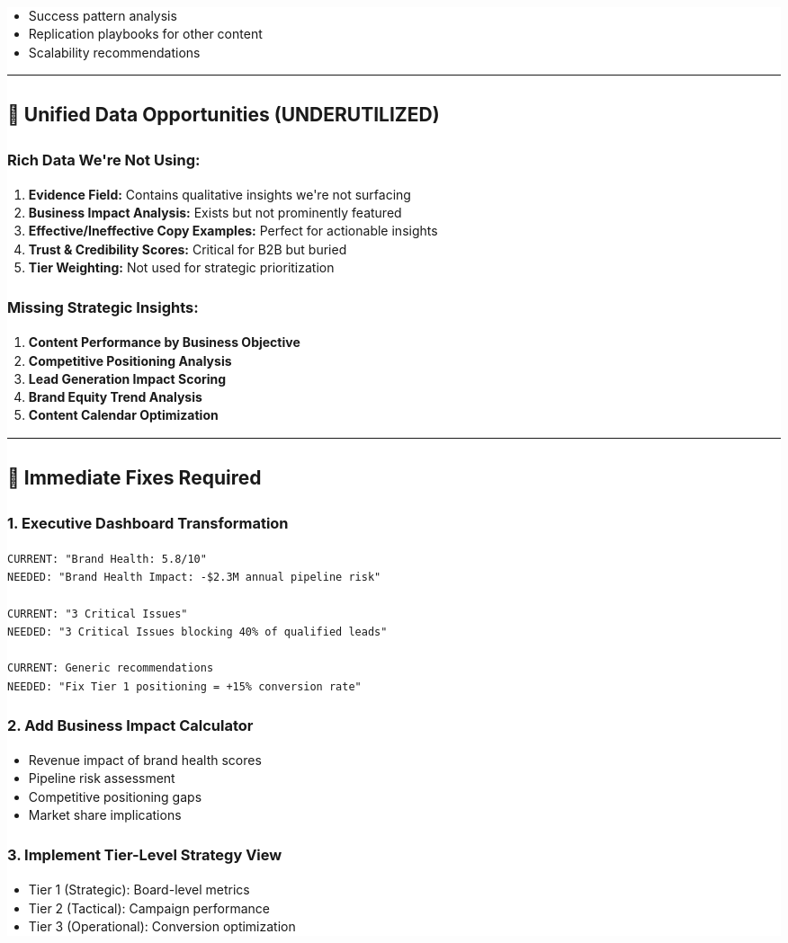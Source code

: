 - Success pattern analysis
- Replication playbooks for other content
- Scalability recommendations

---

## 🎯 Unified Data Opportunities (UNDERUTILIZED)

### **Rich Data We're Not Using:**

1. **Evidence Field:** Contains qualitative insights we're not surfacing
2. **Business Impact Analysis:** Exists but not prominently featured
3. **Effective/Ineffective Copy Examples:** Perfect for actionable insights
4. **Trust & Credibility Scores:** Critical for B2B but buried
5. **Tier Weighting:** Not used for strategic prioritization

### **Missing Strategic Insights:**

1. **Content Performance by Business Objective**
2. **Competitive Positioning Analysis**
3. **Lead Generation Impact Scoring**
4. **Brand Equity Trend Analysis**
5. **Content Calendar Optimization**

---

## 🔧 Immediate Fixes Required

### **1. Executive Dashboard Transformation**

```
CURRENT: "Brand Health: 5.8/10"
NEEDED: "Brand Health Impact: -$2.3M annual pipeline risk"

CURRENT: "3 Critical Issues"
NEEDED: "3 Critical Issues blocking 40% of qualified leads"

CURRENT: Generic recommendations
NEEDED: "Fix Tier 1 positioning = +15% conversion rate"
```

### **2. Add Business Impact Calculator**

- Revenue impact of brand health scores
- Pipeline risk assessment
- Competitive positioning gaps
- Market share implications

### **3. Implement Tier-Level Strategy View**

- Tier 1 (Strategic): Board-level metrics
- Tier 2 (Tactical): Campaign performance
- Tier 3 (Operational): Conversion optimization
